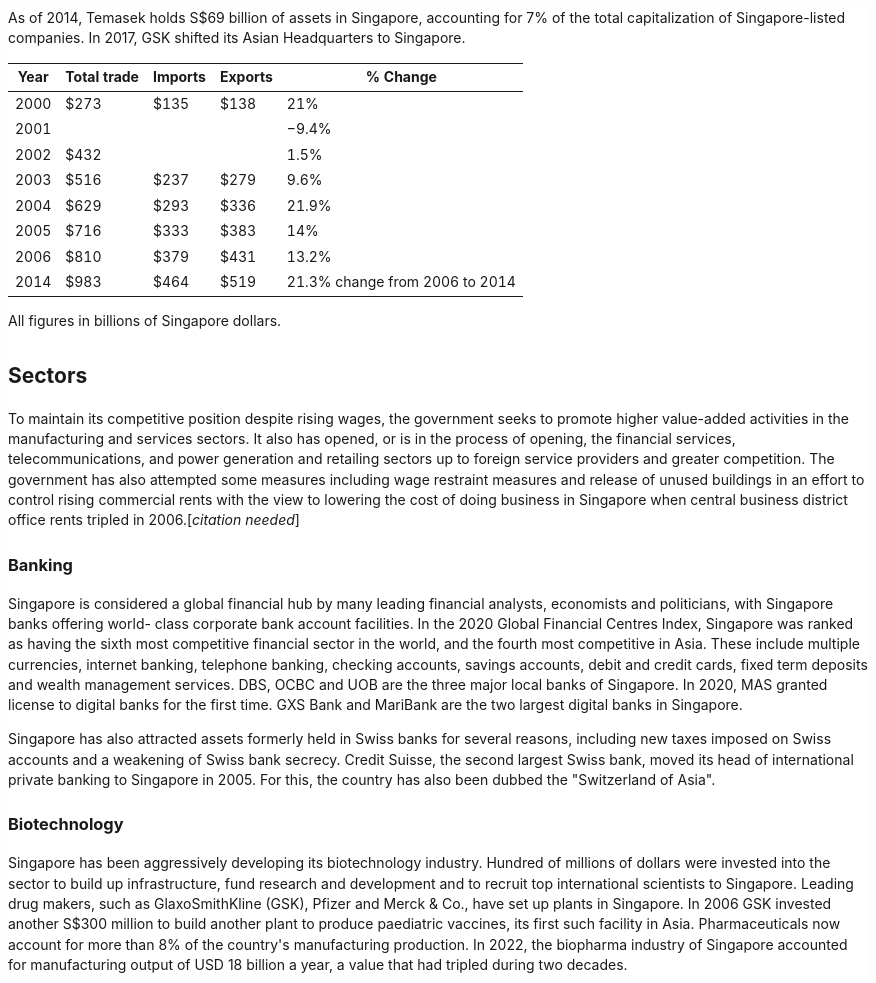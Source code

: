 As of 2014, Temasek holds S$69 billion of assets in Singapore, accounting for
7% of the total capitalization of Singapore-listed companies. In 2017, GSK
shifted its Asian Headquarters to Singapore.

Year | Total trade | Imports | Exports | % Change   
---|---|---|---|---  
2000 | $273 | $135 | $138 | 21%   
2001 |  |  |  | −9.4%   
2002 | $432 |  |  | 1.5%   
2003 | $516 | $237 | $279 | 9.6%   
2004 | $629 | $293 | $336 | 21.9%   
2005 | $716 | $333 | $383 | 14%   
2006 | $810 | $379 | $431 | 13.2%   
2014 | $983 | $464 | $519 | 21.3% change from 2006 to 2014   
  
All figures in billions of Singapore dollars.

## Sectors

To maintain its competitive position despite rising wages, the government
seeks to promote higher value-added activities in the manufacturing and
services sectors. It also has opened, or is in the process of opening, the
financial services, telecommunications, and power generation and retailing
sectors up to foreign service providers and greater competition. The
government has also attempted some measures including wage restraint measures
and release of unused buildings in an effort to control rising commercial
rents with the view to lowering the cost of doing business in Singapore when
central business district office rents tripled in 2006.[_citation needed_]

### Banking

Singapore is considered a global financial hub by many leading financial
analysts, economists and politicians, with Singapore banks offering world-
class corporate bank account facilities. In the 2020 Global Financial Centres
Index, Singapore was ranked as having the sixth most competitive financial
sector in the world, and the fourth most competitive in Asia. These include
multiple currencies, internet banking, telephone banking, checking accounts,
savings accounts, debit and credit cards, fixed term deposits and wealth
management services. DBS, OCBC and UOB are the three major local banks of
Singapore. In 2020, MAS granted license to digital banks for the first time.
GXS Bank and MariBank are the two largest digital banks in Singapore.

Singapore has also attracted assets formerly held in Swiss banks for several
reasons, including new taxes imposed on Swiss accounts and a weakening of
Swiss bank secrecy. Credit Suisse, the second largest Swiss bank, moved its
head of international private banking to Singapore in 2005. For this, the
country has also been dubbed the "Switzerland of Asia".

### Biotechnology

Singapore has been aggressively developing its biotechnology industry. Hundred
of millions of dollars were invested into the sector to build up
infrastructure, fund research and development and to recruit top international
scientists to Singapore. Leading drug makers, such as GlaxoSmithKline (GSK),
Pfizer and Merck & Co., have set up plants in Singapore. In 2006 GSK invested
another S$300 million to build another plant to produce paediatric vaccines,
its first such facility in Asia. Pharmaceuticals now account for more than 8%
of the country's manufacturing production. In 2022, the biopharma industry of
Singapore accounted for manufacturing output of USD 18 billion a year, a value
that had tripled during two decades.
